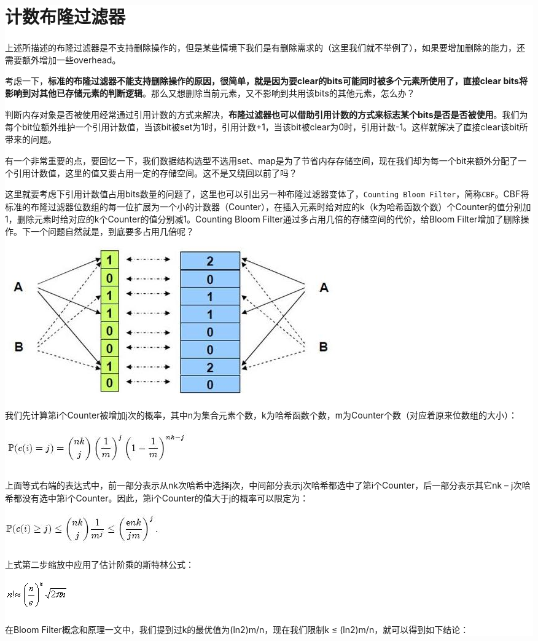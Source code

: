 # 计数布隆过滤器

上述所描述的布隆过滤器是不支持删除操作的，但是某些情境下我们是有删除需求的（这里我们就不举例了），如果要增加删除的能力，还需要额外增加一些overhead。

考虑一下，**标准的布隆过滤器不能支持删除操作的原因，很简单，就是因为要clear的bits可能同时被多个元素所使用了，直接clear bits将影响到对其他已存储元素的判断逻辑**。那么又想删除当前元素，又不影响到共用该bits的其他元素，怎么办？

判断内存对象是否被使用经常通过引用计数的方式来解决，**布隆过滤器也可以借助引用计数的方式来标志某个bits是否是否被使用**。我们为每个bit位额外维护一个引用计数值，当该bit被set为1时，引用计数+1，当该bit被clear为0时，引用计数-1。这样就解决了直接clear该bit所带来的问题。

有一个非常重要的点，要回忆一下，我们数据结构选型不选用set、map是为了节省内存存储空间，现在我们却为每一个bit来额外分配了一个引用计数值，这里的值又要占用一定的存储空间。这不是又绕回以前了吗？

这里就要考虑下引用计数值占用bits数量的问题了，这里也可以引出另一种布隆过滤器变体了，`Counting Bloom Filter`，简称`CBF`。CBF将标准的布隆过滤器位数组的每一位扩展为一个小的计数器（Counter），在插入元素时给对应的k（k为哈希函数个数）个Counter的值分别加1，删除元素时给对应的k个Counter的值分别减1。Counting Bloom Filter通过多占用几倍的存储空间的代价，给Bloom Filter增加了删除操作。下一个问题自然就是，到底要多占用几倍呢？

![counting bloom filter](assets/bloomfilter/1538231269_1.png)

我们先计算第i个Counter被增加j次的概率，其中n为集合元素个数，k为哈希函数个数，m为Counter个数（对应着原来位数组的大小）：

![formula 1](assets/bloomfilter/1538231282_40.png)

上面等式右端的表达式中，前一部分表示从nk次哈希中选择j次，中间部分表示j次哈希都选中了第i个Counter，后一部分表示其它nk – j次哈希都没有选中第i个Counter。因此，第i个Counter的值大于j的概率可以限定为：

![formula 2](assets/bloomfilter/1538231293_36.png)

上式第二步缩放中应用了估计阶乘的斯特林公式：

![formula 3](assets/bloomfilter/1538231308_43.png)

在Bloom Filter概念和原理一文中，我们提到过k的最优值为(ln2)m/n，现在我们限制k ≤ (ln2)m/n，就可以得到如下结论：
